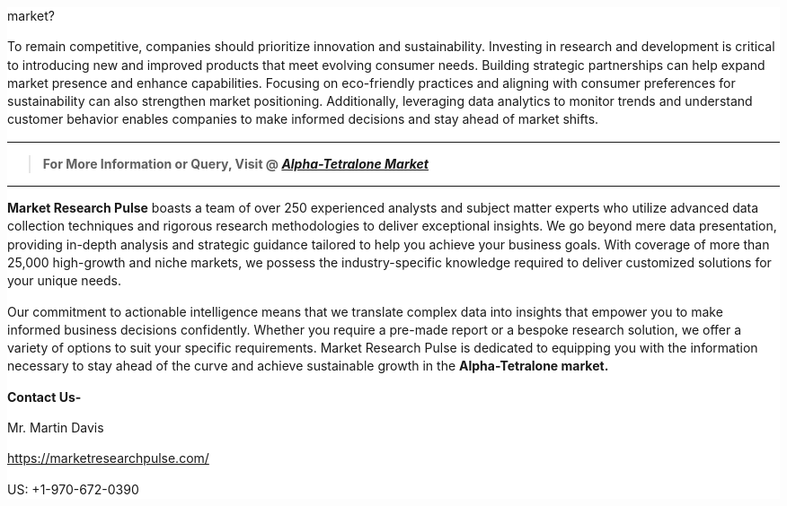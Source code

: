 market?</strong></p><p>To remain competitive, companies should prioritize innovation and sustainability. Investing in research and development is critical to introducing new and improved products that meet evolving consumer needs. Building strategic partnerships can help expand market presence and enhance capabilities. Focusing on eco-friendly practices and aligning with consumer preferences for sustainability can also strengthen market positioning. Additionally, leveraging data analytics to monitor trends and understand customer behavior enables companies to make informed decisions and stay ahead of market shifts.</p><hr /><blockquote><p><strong>For More Information or Query, Visit @&nbsp;<em><a href="https://marketresearchpulse.com/report/103816/alpha-tetralone-market?utm_source=Linkedin&utm_medium=026">Alpha-Tetralone Market</a></em></strong></p></blockquote><hr /><p><strong>Market Research Pulse</strong> boasts a team of over 250 experienced analysts and subject matter experts who utilize advanced data collection techniques and rigorous research methodologies to deliver exceptional insights. We go beyond mere data presentation, providing in-depth analysis and strategic guidance tailored to help you achieve your business goals. With coverage of more than 25,000 high-growth and niche markets, we possess the industry-specific knowledge required to deliver customized solutions for your unique needs.</p><p>Our commitment to actionable intelligence means that we translate complex data into insights that empower you to make informed business decisions confidently. Whether you require a pre-made report or a bespoke research solution, we offer a variety of options to suit your specific requirements. Market Research Pulse is dedicated to equipping you with the information necessary to stay ahead of the curve and achieve sustainable growth in the <strong>Alpha-Tetralone market.</strong></p><p><strong>Contact Us-</strong></p><p>Mr. Martin Davis</p><p>https://marketresearchpulse.com/</p><p>US: +1-970-672-0390</p>

